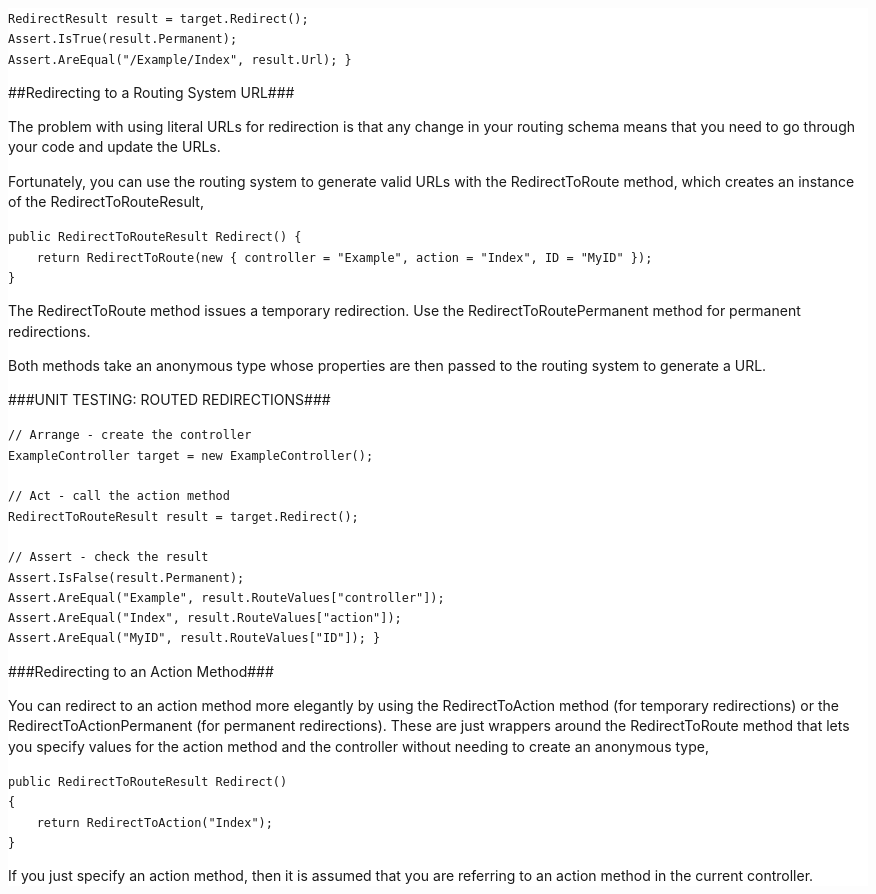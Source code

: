 
```
RedirectResult result = target.Redirect();     
Assert.IsTrue(result.Permanent);     
Assert.AreEqual("/Example/Index", result.Url); }
```

##Redirecting to a Routing System URL###

The problem with using literal URLs for redirection is that any change in your routing schema means that you need to go through your code and update the URLs.

Fortunately, you can use the routing system to generate valid URLs with the RedirectToRoute method, which creates an instance of the RedirectToRouteResult,

```
public RedirectToRouteResult Redirect() {
    return RedirectToRoute(new { controller = "Example", action = "Index", ID = "MyID" });
}
```

The RedirectToRoute method issues a temporary redirection. Use the RedirectToRoutePermanent method for permanent redirections.

Both methods take an anonymous type whose properties are then passed to the routing system to generate a URL.

###UNIT TESTING: ROUTED REDIRECTIONS###

```
// Arrange - create the controller     
ExampleController target = new ExampleController();     

// Act - call the action method     
RedirectToRouteResult result = target.Redirect();     

// Assert - check the result     
Assert.IsFalse(result.Permanent);     
Assert.AreEqual("Example", result.RouteValues["controller"]);     
Assert.AreEqual("Index", result.RouteValues["action"]);     
Assert.AreEqual("MyID", result.RouteValues["ID"]); }
```

###Redirecting to an Action Method###

You can redirect to an action method more elegantly by using the RedirectToAction method (for temporary redirections) or the RedirectToActionPermanent (for permanent redirections). These are just wrappers around the RedirectToRoute method that lets you specify values for the action method and the controller without needing to create an anonymous type,

```
public RedirectToRouteResult Redirect() 
{     
    return RedirectToAction("Index"); 
} 
```

If you just specify an action method, then it is assumed that you are referring to an action method in the current controller.
